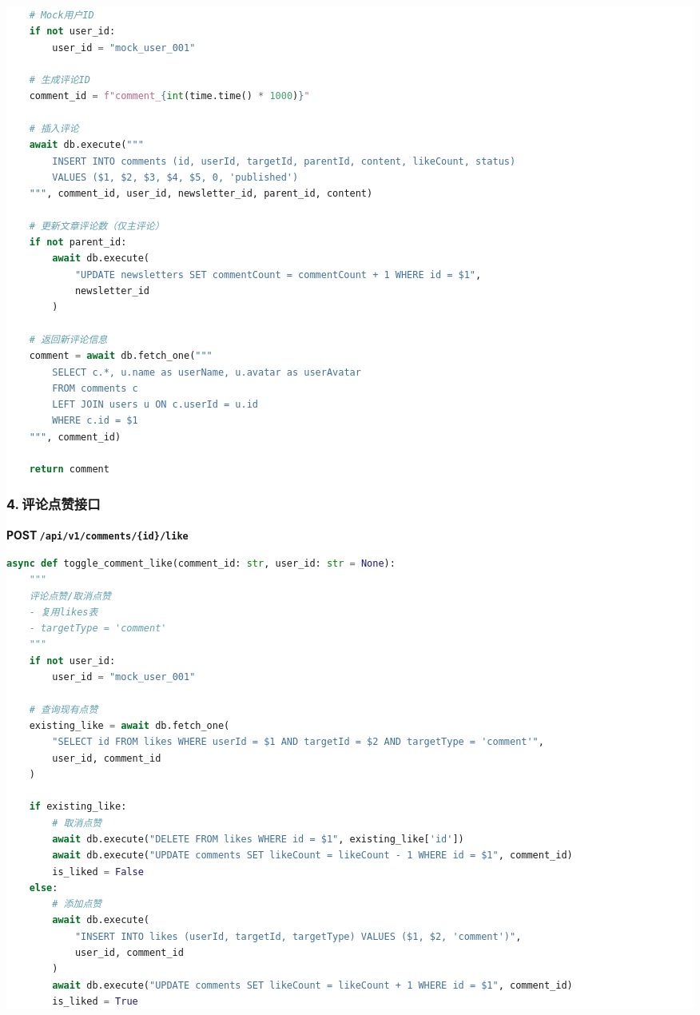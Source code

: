 ```python
    # Mock用户ID
    if not user_id:
        user_id = "mock_user_001"
    
    # 生成评论ID
    comment_id = f"comment_{int(time.time() * 1000)}"
    
    # 插入评论
    await db.execute("""
        INSERT INTO comments (id, userId, targetId, parentId, content, likeCount, status)
        VALUES ($1, $2, $3, $4, $5, 0, 'published')
    """, comment_id, user_id, newsletter_id, parent_id, content)
    
    # 更新文章评论数（仅主评论）
    if not parent_id:
        await db.execute(
            "UPDATE newsletters SET commentCount = commentCount + 1 WHERE id = $1",
            newsletter_id
        )
    
    # 返回新评论信息
    comment = await db.fetch_one("""
        SELECT c.*, u.name as userName, u.avatar as userAvatar
        FROM comments c
        LEFT JOIN users u ON c.userId = u.id
        WHERE c.id = $1
    """, comment_id)
    
    return comment
```

### 4. 评论点赞接口
**POST `/api/v1/comments/{id}/like`**

```python
async def toggle_comment_like(comment_id: str, user_id: str = None):
    """
    评论点赞/取消点赞
    - 复用likes表
    - targetType = 'comment'
    """
    if not user_id:
        user_id = "mock_user_001"
    
    # 查询现有点赞
    existing_like = await db.fetch_one(
        "SELECT id FROM likes WHERE userId = $1 AND targetId = $2 AND targetType = 'comment'",
        user_id, comment_id
    )
    
    if existing_like:
        # 取消点赞
        await db.execute("DELETE FROM likes WHERE id = $1", existing_like['id'])
        await db.execute("UPDATE comments SET likeCount = likeCount - 1 WHERE id = $1", comment_id)
        is_liked = False
    else:
        # 添加点赞
        await db.execute(
            "INSERT INTO likes (userId, targetId, targetType) VALUES ($1, $2, 'comment')",
            user_id, comment_id
        )
        await db.execute("UPDATE comments SET likeCount = likeCount + 1 WHERE id = $1", comment_id)
        is_liked = True
```